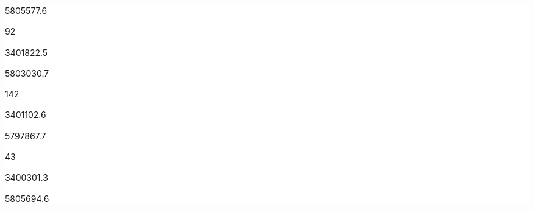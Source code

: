 </td>

<td style align="center">

5805577.6

</td>

<td style align="center">

92

</td>

<td style align="center">

3401822.5

</td>

<td style align="center">

5803030.7

</td>

<td style align="center">

142

</td>

<td style align="center">

3401102.6

</td>

<td style align="center">

5797867.7

</td>

</tr>

<tr>

<td style align="center">

43

</td>

<td style align="center">

3400301.3

</td>

<td style align="center">

5805694.6

</td>

